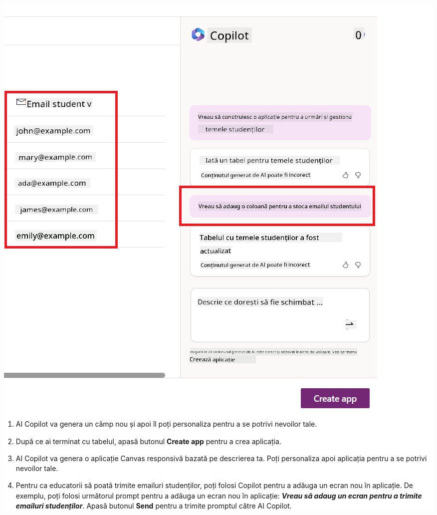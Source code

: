 ![Adăugarea unui câmp nou](../../../translated_images/copilot-new-column.35e15ff21acaf2745965d427b130f2be772f0484835b44fe074d496b1a455f2a.ro.png)

1. AI Copilot va genera un câmp nou și apoi îl poți personaliza pentru a se potrivi nevoilor tale.

1. După ce ai terminat cu tabelul, apasă butonul **Create app** pentru a crea aplicația.

1. AI Copilot va genera o aplicație Canvas responsivă bazată pe descrierea ta. Poți personaliza apoi aplicația pentru a se potrivi nevoilor tale.

1. Pentru ca educatorii să poată trimite emailuri studenților, poți folosi Copilot pentru a adăuga un ecran nou în aplicație. De exemplu, poți folosi următorul prompt pentru a adăuga un ecran nou în aplicație: **_Vreau să adaug un ecran pentru a trimite emailuri studenților_**. Apasă butonul **Send** pentru a trimite promptul către AI Copilot.
